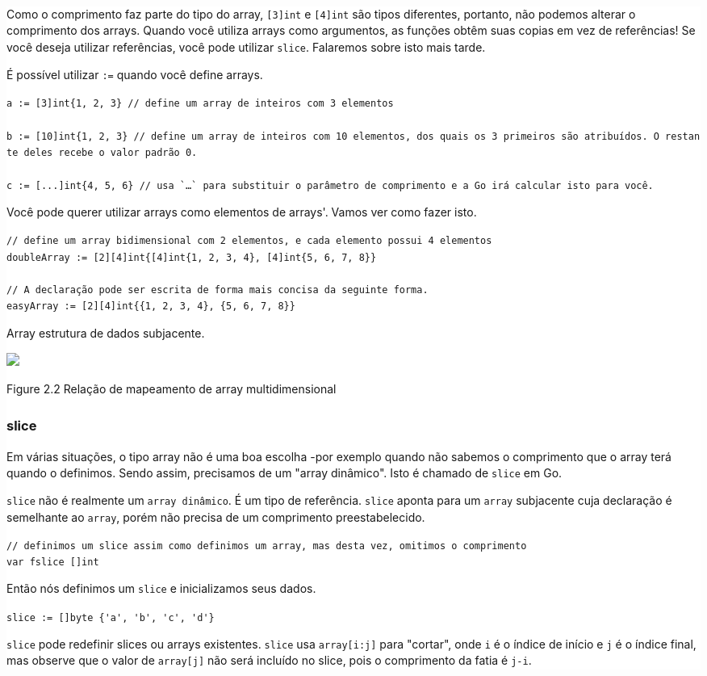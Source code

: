 Como o comprimento faz parte do tipo do array, `[3]int` e `[4]int` são tipos diferentes, portanto, não podemos alterar o comprimento dos arrays. Quando você utiliza arrays como argumentos, as funções obtêm suas copias em vez de referências! Se você deseja utilizar referências, você pode utilizar `slice`. Falaremos sobre isto mais tarde.

É possível utilizar `:=` quando você define arrays.

```
a := [3]int{1, 2, 3} // define um array de inteiros com 3 elementos

b := [10]int{1, 2, 3} // define um array de inteiros com 10 elementos, dos quais os 3 primeiros são atribuídos. O restante deles recebe o valor padrão 0.

c := [...]int{4, 5, 6} // usa `…` para substituir o parâmetro de comprimento e a Go irá calcular isto para você.
```

Você pode querer utilizar arrays como elementos de arrays'. Vamos ver como fazer isto.

```
// define um array bidimensional com 2 elementos, e cada elemento possui 4 elementos
doubleArray := [2][4]int{[4]int{1, 2, 3, 4}, [4]int{5, 6, 7, 8}}

// A declaração pode ser escrita de forma mais concisa da seguinte forma.
easyArray := [2][4]int{{1, 2, 3, 4}, {5, 6, 7, 8}}
```

Array estrutura de dados subjacente.

![](images/2.2.array.png)

Figure 2.2 Relação de mapeamento de array multidimensional

### slice

Em várias situações, o tipo array não é uma boa escolha -por exemplo quando não sabemos o comprimento que o array terá quando o definimos. Sendo assim, precisamos de um "array dinâmico". Isto é chamado de `slice` em Go.

`slice` não é realmente um `array dinâmico`. É um tipo de referência. `slice` aponta para um `array` subjacente cuja declaração é semelhante ao `array`, porém não precisa de um comprimento preestabelecido.

```
// definimos um slice assim como definimos um array, mas desta vez, omitimos o comprimento
var fslice []int
```

Então nós definimos um `slice` e inicializamos seus dados.

```
slice := []byte {'a', 'b', 'c', 'd'}
```

`slice` pode redefinir slices ou arrays existentes. `slice` usa `array[i:j]` para "cortar", onde `i` é o índice de início e `j` é o índice final, mas observe que o valor de `array[j]` não será incluído no slice, pois o comprimento da fatia é `j-i`.
